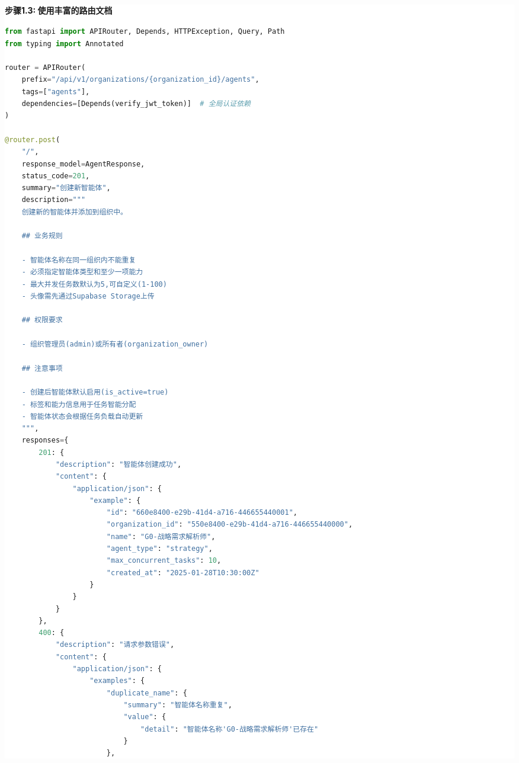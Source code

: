 **步骤1.3: 使用丰富的路由文档**

```python
from fastapi import APIRouter, Depends, HTTPException, Query, Path
from typing import Annotated

router = APIRouter(
    prefix="/api/v1/organizations/{organization_id}/agents",
    tags=["agents"],
    dependencies=[Depends(verify_jwt_token)]  # 全局认证依赖
)

@router.post(
    "/",
    response_model=AgentResponse,
    status_code=201,
    summary="创建新智能体",
    description="""
    创建新的智能体并添加到组织中。

    ## 业务规则

    - 智能体名称在同一组织内不能重复
    - 必须指定智能体类型和至少一项能力
    - 最大并发任务数默认为5,可自定义(1-100)
    - 头像需先通过Supabase Storage上传

    ## 权限要求

    - 组织管理员(admin)或所有者(organization_owner)

    ## 注意事项

    - 创建后智能体默认启用(is_active=true)
    - 标签和能力信息用于任务智能分配
    - 智能体状态会根据任务负载自动更新
    """,
    responses={
        201: {
            "description": "智能体创建成功",
            "content": {
                "application/json": {
                    "example": {
                        "id": "660e8400-e29b-41d4-a716-446655440001",
                        "organization_id": "550e8400-e29b-41d4-a716-446655440000",
                        "name": "G0-战略需求解析师",
                        "agent_type": "strategy",
                        "max_concurrent_tasks": 10,
                        "created_at": "2025-01-28T10:30:00Z"
                    }
                }
            }
        },
        400: {
            "description": "请求参数错误",
            "content": {
                "application/json": {
                    "examples": {
                        "duplicate_name": {
                            "summary": "智能体名称重复",
                            "value": {
                                "detail": "智能体名称'G0-战略需求解析师'已存在"
                            }
                        },
```